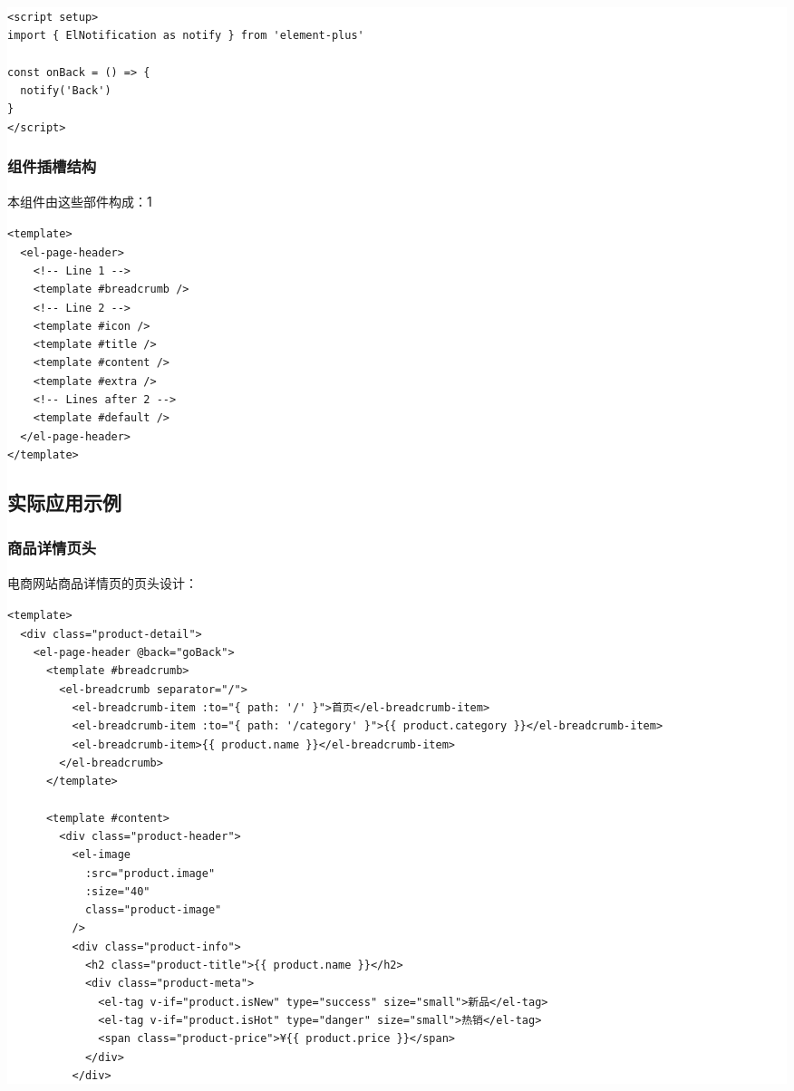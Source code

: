 ```vue
<script setup>
import { ElNotification as notify } from 'element-plus'

const onBack = () => {
  notify('Back')
}
</script>
```

### 组件插槽结构

本组件由这些部件构成：<mcreference link="https://element-plus.org/zh-CN/component/page-header.html" index="1">1</mcreference>

```vue
<template>
  <el-page-header>
    <!-- Line 1 -->
    <template #breadcrumb />
    <!-- Line 2 -->
    <template #icon />
    <template #title />
    <template #content />
    <template #extra />
    <!-- Lines after 2 -->
    <template #default />
  </el-page-header>
</template>
```

## 实际应用示例

### 商品详情页头

电商网站商品详情页的页头设计：

```vue
<template>
  <div class="product-detail">
    <el-page-header @back="goBack">
      <template #breadcrumb>
        <el-breadcrumb separator="/">
          <el-breadcrumb-item :to="{ path: '/' }">首页</el-breadcrumb-item>
          <el-breadcrumb-item :to="{ path: '/category' }">{{ product.category }}</el-breadcrumb-item>
          <el-breadcrumb-item>{{ product.name }}</el-breadcrumb-item>
        </el-breadcrumb>
      </template>
      
      <template #content>
        <div class="product-header">
          <el-image 
            :src="product.image" 
            :size="40" 
            class="product-image"
          />
          <div class="product-info">
            <h2 class="product-title">{{ product.name }}</h2>
            <div class="product-meta">
              <el-tag v-if="product.isNew" type="success" size="small">新品</el-tag>
              <el-tag v-if="product.isHot" type="danger" size="small">热销</el-tag>
              <span class="product-price">¥{{ product.price }}</span>
            </div>
          </div>
```